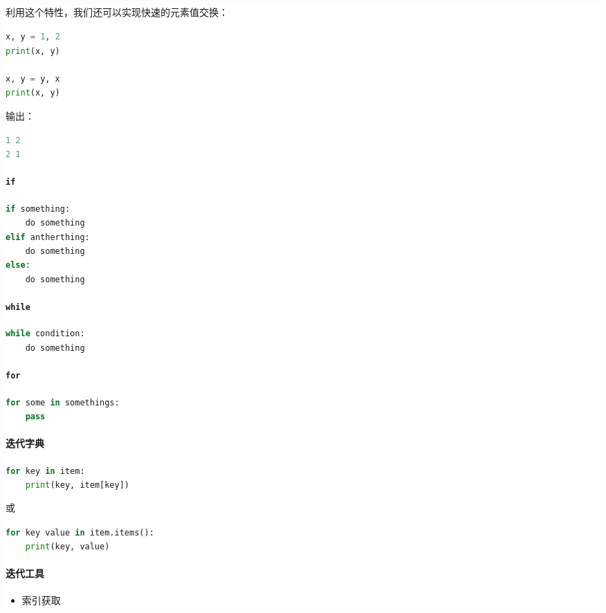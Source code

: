 利用这个特性，我们还可以实现快速的元素值交换：

```python
x, y = 1, 2
print(x, y)

x, y = y, x
print(x, y)
```

输出：

```python
1 2
2 1
```

#### `if`

```python
if something:
    do something
elif antherthing:
    do something
else:
    do something
```

#### `while`

```python
while condition:
    do something
```

#### `for`

```python
for some in somethings:
    pass
```

#### 迭代字典

```python
for key in item:
    print(key, item[key])
```

或

```python
for key value in item.items():
    print(key, value)
```

#### 迭代工具

- 索引获取
